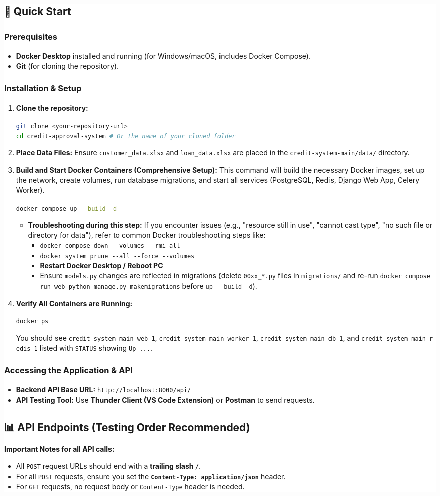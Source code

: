 ## 🚀 Quick Start

### Prerequisites
- **Docker Desktop** installed and running (for Windows/macOS, includes Docker Compose).
- **Git** (for cloning the repository).

### Installation & Setup

1.  **Clone the repository:**
    ```bash
    git clone <your-repository-url>
    cd credit-approval-system # Or the name of your cloned folder
    ```

2.  **Place Data Files:**
    Ensure `customer_data.xlsx` and `loan_data.xlsx` are placed in the `credit-system-main/data/` directory.

3.  **Build and Start Docker Containers (Comprehensive Setup):**
    This command will build the necessary Docker images, set up the network, create volumes, run database migrations, and start all services (PostgreSQL, Redis, Django Web App, Celery Worker).
    ```bash
    docker compose up --build -d
    ```
    * **Troubleshooting during this step:** If you encounter issues (e.g., "resource still in use", "cannot cast type", "no such file or directory for data"), refer to common Docker troubleshooting steps like:
        * `docker compose down --volumes --rmi all`
        * `docker system prune --all --force --volumes`
        * **Restart Docker Desktop / Reboot PC**
        * Ensure `models.py` changes are reflected in migrations (delete `00xx_*.py` files in `migrations/` and re-run `docker compose run web python manage.py makemigrations` before `up --build -d`).

4.  **Verify All Containers are Running:**
    ```bash
    docker ps
    ```
    You should see `credit-system-main-web-1`, `credit-system-main-worker-1`, `credit-system-main-db-1`, and `credit-system-main-redis-1` listed with `STATUS` showing `Up ...`.

### Accessing the Application & API

- **Backend API Base URL:** `http://localhost:8000/api/`
- **API Testing Tool:** Use **Thunder Client (VS Code Extension)** or **Postman** to send requests.

## 📊 API Endpoints (Testing Order Recommended)

**Important Notes for all API calls:**
- All `POST` request URLs should end with a **trailing slash `/`**.
- For all `POST` requests, ensure you set the **`Content-Type: application/json`** header.
- For `GET` requests, no request body or `Content-Type` header is needed.
